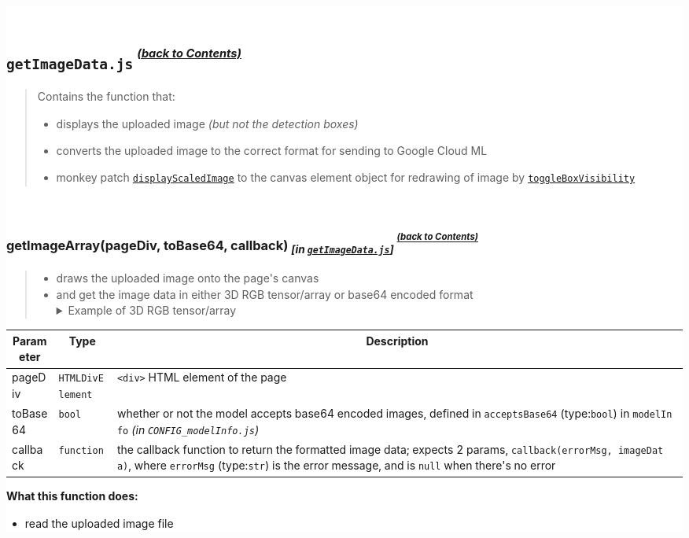 <br>

## `getImageData.js` <sup><sup>[_(back to Contents)_](#Table-of-Contents)</sup></sup>
> Contains the function that:
> - displays the uploaded image _(but not the detection boxes)_
>
> - converts the uploaded image to the correct format for sending to Google Cloud ML
>
> - monkey patch [`displayScaledImage`](#displayscaledimagedisplaysize-inner-function-of-getimagearray-back-to-contents) to the canvas element object for redrawing of image by [`toggleBoxVisibility`](#toggleboxvisibilitychkbox-in-guifunctionsjs-back-to-contents)

<br>

### getImageArray(pageDiv, toBase64, callback) <sub><i>[in <a href='#getimagedatajs-back-to-contents'><code>getImageData.js</code></a>]</i></sub> <sup><sup>[_(back to Contents)_](#Table-of-Contents)</sup></sup>
<blockquote>
  <ul>
    <li>draws the uploaded image onto the page's canvas</li>
    <li>
      and get the image data in either 3D RGB tensor/array or base64 encoded format
      <details>
        <summary>Example of 3D RGB tensor/array</summary>
        <blockquote>
          a 3D RGB tensor/array of a 2x2 square<br>
          <i>(color: R=1, G=2, B=3)</i><br>
          <pre>[
  [[1, 2, 3], [1, 2, 3]],
  [[1, 2, 3], [1, 2, 3]]
]</pre>
        </blockquote>
      </details>
  </li>
  </ul>
</blockquote>

Parameter|Type|Description
---|---|---
pageDiv|`HTMLDivElement`|`<div>` HTML element of the page
toBase64|`bool`|whether or not the model accepts base64 encoded images, defined in `acceptsBase64` (type:`bool`) in `modelInfo` _(in `CONFIG_modelInfo.js`)_
callback|`function`|the callback function to return the formatted image data; expects 2 params, `callback(errorMsg, imageData)`, where `errorMsg` (type:`str`) is the error message, and is `null` when there's no error

**What this function does:**

- read the uploaded image file
